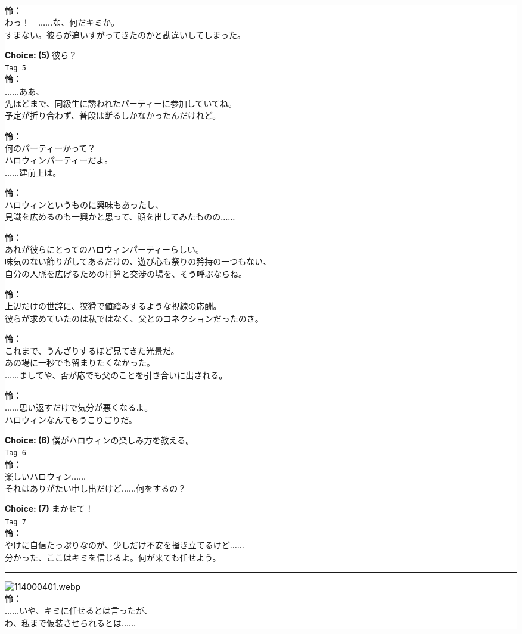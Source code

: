 **怜：**  
わっ！　……な、何だキミか。  
すまない。彼らが追いすがってきたのかと勘違いしてしまった。  
  
**Choice: (5)**  彼ら？  
`Tag 5`  
**怜：**  
……ああ、  
先ほどまで、同級生に誘われたパーティーに参加していてね。  
予定が折り合わず、普段は断るしかなかったんだけれど。  
  
**怜：**  
何のパーティーかって？  
ハロウィンパーティーだよ。  
……建前上は。  
  
**怜：**  
ハロウィンというものに興味もあったし、  
見識を広めるのも一興かと思って、顔を出してみたものの……  
  
**怜：**  
あれが彼らにとってのハロウィンパーティーらしい。  
味気のない飾りがしてあるだけの、遊び心も祭りの矜持の一つもない、  
自分の人脈を広げるための打算と交渉の場を、そう呼ぶならね。  
  
**怜：**  
上辺だけの世辞に、狡猾で値踏みするような視線の応酬。  
彼らが求めていたのは私ではなく、父とのコネクションだったのさ。  
  
**怜：**  
これまで、うんざりするほど見てきた光景だ。  
あの場に一秒でも留まりたくなかった。  
……ましてや、否が応でも父のことを引き合いに出される。  
  
**怜：**  
……思い返すだけで気分が悪くなるよ。  
ハロウィンなんてもうこりごりだ。  
  
**Choice: (6)**  僕がハロウィンの楽しみ方を教える。  
`Tag 6`  
**怜：**  
楽しいハロウィン……  
それはありがたい申し出だけど……何をするの？  
  
**Choice: (7)**  まかせて！  
`Tag 7`  
**怜：**  
やけに自信たっぷりなのが、少しだけ不安を掻き立てるけど……  
分かった、ここはキミを信じるよ。何が来ても任せよう。  
  

---  
  
![114000401.webp](https://redive.estertion.win/card/story/114000401.webp)  
**怜：**  
……いや、キミに任せるとは言ったが、  
わ、私まで仮装させられるとは……  
  